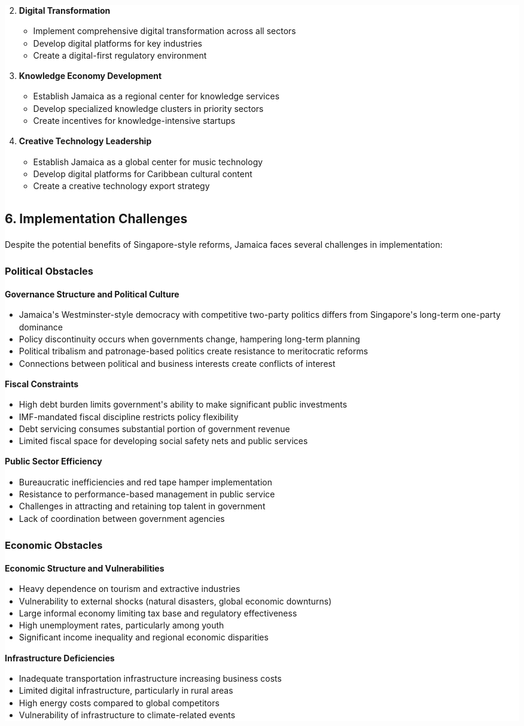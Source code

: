 2. **Digital Transformation**
   - Implement comprehensive digital transformation across all sectors
   - Develop digital platforms for key industries
   - Create a digital-first regulatory environment

3. **Knowledge Economy Development**
   - Establish Jamaica as a regional center for knowledge services
   - Develop specialized knowledge clusters in priority sectors
   - Create incentives for knowledge-intensive startups

4. **Creative Technology Leadership**
   - Establish Jamaica as a global center for music technology
   - Develop digital platforms for Caribbean cultural content
   - Create a creative technology export strategy

## 6. Implementation Challenges

Despite the potential benefits of Singapore-style reforms, Jamaica faces several challenges in implementation:

### Political Obstacles

**Governance Structure and Political Culture**
- Jamaica's Westminster-style democracy with competitive two-party politics differs from Singapore's long-term one-party dominance
- Policy discontinuity occurs when governments change, hampering long-term planning
- Political tribalism and patronage-based politics create resistance to meritocratic reforms
- Connections between political and business interests create conflicts of interest

**Fiscal Constraints**
- High debt burden limits government's ability to make significant public investments
- IMF-mandated fiscal discipline restricts policy flexibility
- Debt servicing consumes substantial portion of government revenue
- Limited fiscal space for developing social safety nets and public services

**Public Sector Efficiency**
- Bureaucratic inefficiencies and red tape hamper implementation
- Resistance to performance-based management in public service
- Challenges in attracting and retaining top talent in government
- Lack of coordination between government agencies

### Economic Obstacles

**Economic Structure and Vulnerabilities**
- Heavy dependence on tourism and extractive industries
- Vulnerability to external shocks (natural disasters, global economic downturns)
- Large informal economy limiting tax base and regulatory effectiveness
- High unemployment rates, particularly among youth
- Significant income inequality and regional economic disparities

**Infrastructure Deficiencies**
- Inadequate transportation infrastructure increasing business costs
- Limited digital infrastructure, particularly in rural areas
- High energy costs compared to global competitors
- Vulnerability of infrastructure to climate-related events
